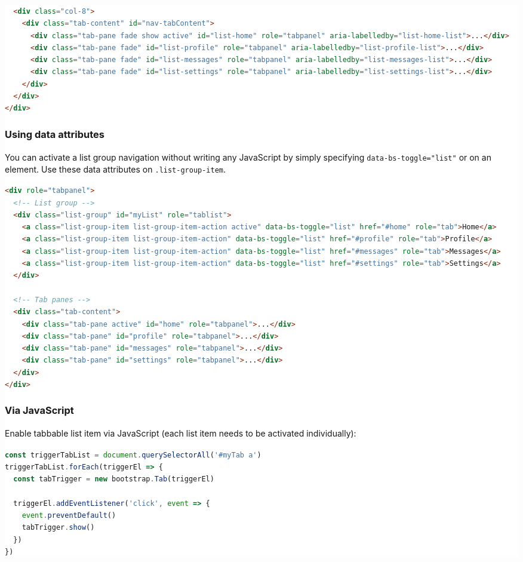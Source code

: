 ```html
  <div class="col-8">
    <div class="tab-content" id="nav-tabContent">
      <div class="tab-pane fade show active" id="list-home" role="tabpanel" aria-labelledby="list-home-list">...</div>
      <div class="tab-pane fade" id="list-profile" role="tabpanel" aria-labelledby="list-profile-list">...</div>
      <div class="tab-pane fade" id="list-messages" role="tabpanel" aria-labelledby="list-messages-list">...</div>
      <div class="tab-pane fade" id="list-settings" role="tabpanel" aria-labelledby="list-settings-list">...</div>
    </div>
  </div>
</div>
```

### Using data attributes

You can activate a list group navigation without writing any JavaScript by simply specifying `data-bs-toggle="list"` or on an element. Use these data attributes on `.list-group-item`.

```html
<div role="tabpanel">
  <!-- List group -->
  <div class="list-group" id="myList" role="tablist">
    <a class="list-group-item list-group-item-action active" data-bs-toggle="list" href="#home" role="tab">Home</a>
    <a class="list-group-item list-group-item-action" data-bs-toggle="list" href="#profile" role="tab">Profile</a>
    <a class="list-group-item list-group-item-action" data-bs-toggle="list" href="#messages" role="tab">Messages</a>
    <a class="list-group-item list-group-item-action" data-bs-toggle="list" href="#settings" role="tab">Settings</a>
  </div>

  <!-- Tab panes -->
  <div class="tab-content">
    <div class="tab-pane active" id="home" role="tabpanel">...</div>
    <div class="tab-pane" id="profile" role="tabpanel">...</div>
    <div class="tab-pane" id="messages" role="tabpanel">...</div>
    <div class="tab-pane" id="settings" role="tabpanel">...</div>
  </div>
</div>
```

### Via JavaScript

Enable tabbable list item via JavaScript (each list item needs to be activated individually):

```js
const triggerTabList = document.querySelectorAll('#myTab a')
triggerTabList.forEach(triggerEl => {
  const tabTrigger = new bootstrap.Tab(triggerEl)

  triggerEl.addEventListener('click', event => {
    event.preventDefault()
    tabTrigger.show()
  })
})
```
